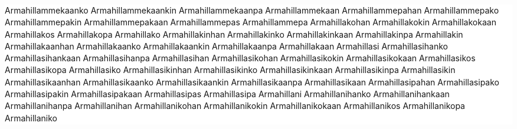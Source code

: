 Armahillammekaanko
Armahillammekaankin
Armahillammekaanpa
Armahillammekaan
Armahillammepahan
Armahillammepako
Armahillammepakin
Armahillammepakaan
Armahillammepas
Armahillammepa
Armahillakohan
Armahillakokin
Armahillakokaan
Armahillakos
Armahillakopa
Armahillako
Armahillakinhan
Armahillakinko
Armahillakinkaan
Armahillakinpa
Armahillakin
Armahillakaanhan
Armahillakaanko
Armahillakaankin
Armahillakaanpa
Armahillakaan
Armahillasi
Armahillasihanko
Armahillasihankaan
Armahillasihanpa
Armahillasihan
Armahillasikohan
Armahillasikokin
Armahillasikokaan
Armahillasikos
Armahillasikopa
Armahillasiko
Armahillasikinhan
Armahillasikinko
Armahillasikinkaan
Armahillasikinpa
Armahillasikin
Armahillasikaanhan
Armahillasikaanko
Armahillasikaankin
Armahillasikaanpa
Armahillasikaan
Armahillasipahan
Armahillasipako
Armahillasipakin
Armahillasipakaan
Armahillasipas
Armahillasipa
Armahillani
Armahillanihanko
Armahillanihankaan
Armahillanihanpa
Armahillanihan
Armahillanikohan
Armahillanikokin
Armahillanikokaan
Armahillanikos
Armahillanikopa
Armahillaniko